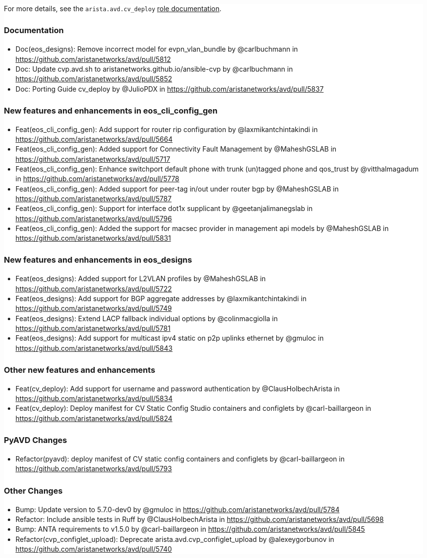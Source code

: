 For more details, see the `arista.avd.cv_deploy` [role documentation](../../ansible_collections/arista/avd/roles/cv_deploy/README.md).

### Documentation

- Doc(eos_designs): Remove incorrect model for evpn_vlan_bundle by @carlbuchmann in https://github.com/aristanetworks/avd/pull/5812
- Doc: Update cvp.avd.sh to aristanetworks.github.io/ansible-cvp by @carlbuchmann in https://github.com/aristanetworks/avd/pull/5852
- Doc: Porting Guide cv_deploy by @JulioPDX in https://github.com/aristanetworks/avd/pull/5837

### New features and enhancements in eos_cli_config_gen

- Feat(eos_cli_config_gen): Add support for router rip configuration by @laxmikantchintakindi in https://github.com/aristanetworks/avd/pull/5664
- Feat(eos_cli_config_gen): Added support for Connectivity Fault Management by @MaheshGSLAB in https://github.com/aristanetworks/avd/pull/5717
- Feat(eos_cli_config_gen): Enhance switchport default phone with trunk (un)tagged phone and qos_trust by @vitthalmagadum in https://github.com/aristanetworks/avd/pull/5778
- Feat(eos_cli_config_gen): Added support for peer-tag in/out under router bgp by @MaheshGSLAB in https://github.com/aristanetworks/avd/pull/5787
- Feat(eos_cli_config_gen): Support for interface dot1x supplicant by @geetanjalimanegslab in https://github.com/aristanetworks/avd/pull/5796
- Feat(eos_cli_config_gen): Added the support for macsec provider in management api models by @MaheshGSLAB in https://github.com/aristanetworks/avd/pull/5831

### New features and enhancements in eos_designs

- Feat(eos_designs): Added support for L2VLAN profiles by @MaheshGSLAB in https://github.com/aristanetworks/avd/pull/5722
- Feat(eos_designs): Add support for BGP aggregate addresses by @laxmikantchintakindi in https://github.com/aristanetworks/avd/pull/5749
- Feat(eos_designs): Extend LACP fallback individual options by @colinmacgiolla in https://github.com/aristanetworks/avd/pull/5781
- Feat(eos_designs): Add support for multicast ipv4 static on p2p uplinks ethernet by @gmuloc in https://github.com/aristanetworks/avd/pull/5843

### Other new features and enhancements

- Feat(cv_deploy): Add support for username and password authentication by @ClausHolbechArista in https://github.com/aristanetworks/avd/pull/5834
- Feat(cv_deploy): Deploy manifest for CV Static Config Studio containers and configlets by @carl-baillargeon in https://github.com/aristanetworks/avd/pull/5824

### PyAVD Changes

- Refactor(pyavd): deploy manifest of CV static config containers and configlets by @carl-baillargeon in https://github.com/aristanetworks/avd/pull/5793

### Other Changes

- Bump: Update version to 5.7.0-dev0 by @gmuloc in https://github.com/aristanetworks/avd/pull/5784
- Refactor: Include ansible tests in Ruff by @ClausHolbechArista in https://github.com/aristanetworks/avd/pull/5698
- Bump: ANTA requirements to v1.5.0 by @carl-baillargeon in https://github.com/aristanetworks/avd/pull/5845
- Refactor(cvp_configlet_upload): Deprecate arista.avd.cvp_configlet_upload by @alexeygorbunov in https://github.com/aristanetworks/avd/pull/5740
